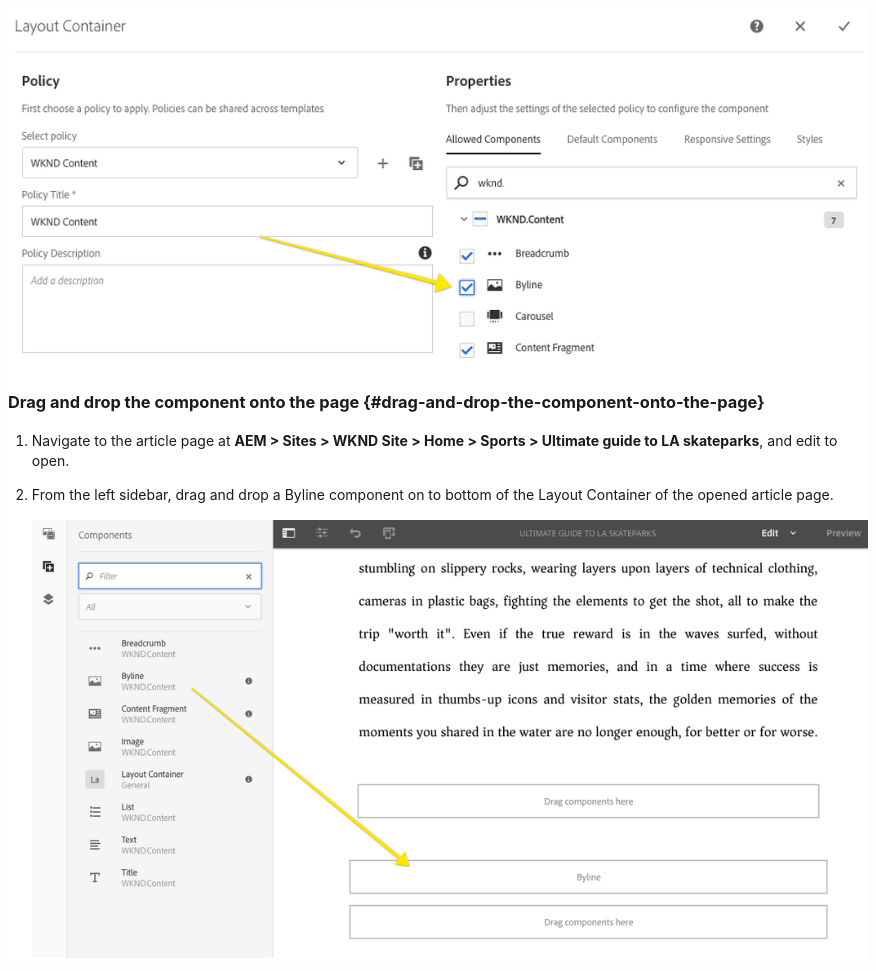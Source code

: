    ![](assets/2018-11-19_at_1027am.png)

### Drag and drop the component onto the page {#drag-and-drop-the-component-onto-the-page}

1. Navigate to the article page at **AEM &gt; Sites &gt; WKND Site &gt; Home &gt; Sports &gt; Ultimate guide to LA skateparks**, and edit to open.
1. From the left sidebar, drag and drop a Byline component on to bottom of the Layout Container of the opened article page.

   ![](assets/add-to-page.png)
